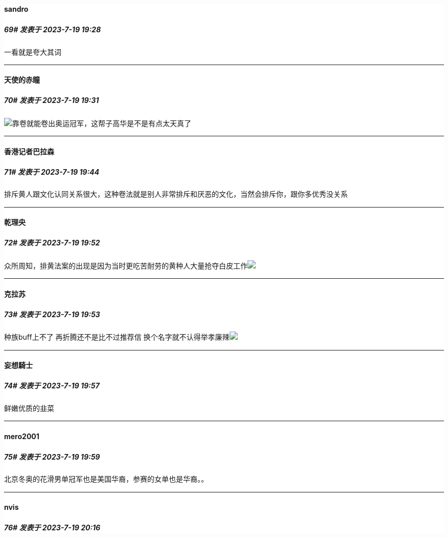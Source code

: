####  sandro  
##### 69#       发表于 2023-7-19 19:28

一看就是夸大其词

*****

####  天使的赤瞳  
##### 70#       发表于 2023-7-19 19:31

<img src="https://static.saraba1st.com/image/smiley/face2017/067.png" referrerpolicy="no-referrer">靠卷就能卷出奥运冠军，这帮子高华是不是有点太天真了


*****

####  香港记者巴拉森  
##### 71#       发表于 2023-7-19 19:44

排斥黄人跟文化认同关系很大，这种卷法就是别人非常排斥和厌恶的文化，当然会排斥你，跟你多优秀没关系

*****

####  乾理央  
##### 72#       发表于 2023-7-19 19:52

众所周知，排黄法案的出现是因为当时更吃苦耐劳的黄种人大量抢夺白皮工作<img src="https://static.saraba1st.com/image/smiley/face2017/048.png" referrerpolicy="no-referrer">

*****

####  克拉苏  
##### 73#       发表于 2023-7-19 19:53

种族buff上不了 再折腾还不是比不过推荐信 换个名字就不认得举孝廉辣<img src="https://static.saraba1st.com/image/smiley/face2017/027.png" referrerpolicy="no-referrer">


*****

####  妄想騎士  
##### 74#       发表于 2023-7-19 19:57

鲜嫩优质的韭菜

*****

####  mero2001  
##### 75#       发表于 2023-7-19 19:59

北京冬奥的花滑男单冠军也是美国华裔，参赛的女单也是华裔。。

*****

####  nvis  
##### 76#       发表于 2023-7-19 20:16
